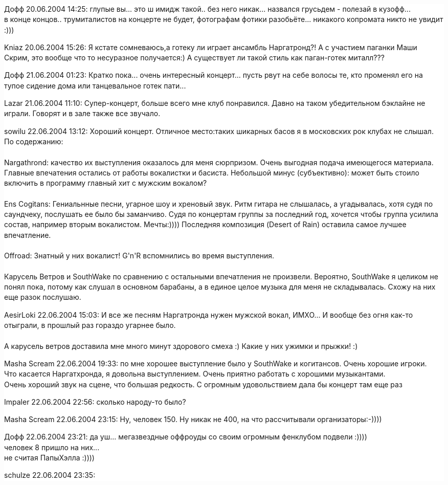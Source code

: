 Дофф 20.06.2004 14:25:
глупые вы... это ш имидж такой.. без него никак... назвался грусьдем - полезай в кузофф...<BR>в конце концов.. трумиталистов на концерте не будет, фотографам фотики разобьёте... никакого копромата никто не увидит :)))

Kniaz 20.06.2004 15:26:
Я кстате сомневаюсь,а готеку ли играет ансамбль Наргатронд?! А с участием паганки Маши Скрим, это вообще что то несуразное получается:) А существует ли такой стиль как паган-готек миталл???

Дофф 21.06.2004 01:23:
Кратко пока... очень интересный концерт... пусть рвут на себе волосы те, кто променял его на тупое сидение дома или танцевальное готек пати...

Lazar 21.06.2004 11:10:
Супер-концерт, больше всего мне клуб понравился. Давно на таком убедительном бэклайне не играли. Говорят и в зале также все звучало.

sowilu 22.06.2004 13:12:
Хороший концерт. Отличное место:таких шикарных басов я в московских рок клубах не слышал.<BR>По содержанию:<BR><BR>Nargathrond: качество их выступления оказалось для меня сюрпризом. Очень выгодная подача имеющегося материала. Главные впечатения остались от работы вокалистки и басиста. Небольшой минус (субъективно): может быть стоило включить в программу главный хит с мужским вокалом?<BR><BR>Ens Cogitans: Гениальнные песни, угарное шоу и хреновый звук. Ритм гитара не слышалась, а угадывалась, хотя судя по саундчеку, послушать ее было бы заманчиво. Судя по концертам группы за последний год, хочется чтобы группа усилила состав, например вторым вокалистом. Мечты:)))) Последняя композиция (Desert of Rain) оставила самое лучшее впечатление.<BR><BR>Offroad: Знатный у них вокалист! G'n'R вспомнились во время выступления.<BR><BR>Карусель Ветров и SouthWake по сравнению с остальными впечатления не произвели. Вероятно, SouthWake я целиком не понял пока, потому как слушал в основном барабаны, а в единое целое музыка для меня не складывалась. Схожу на них еще разок послушаю.  

AesirLoki 22.06.2004 15:03:
И все же песням Наргатронда нужен мужской вокал, ИМХО... И вообще без огня как-то отыграли, в прошлый раз гораздо угарнее было.<BR><BR>А карусель ветров доставила мне много минут здорового смеха :) Какие у них ужимки и прыжки! :)

Masha Scream 22.06.2004 19:33:
по мне хорошее выступление было у SouthWake и когитансов. Очень хорошие игроки. <BR>Что касается Наргатхронда, я довольна выступлением. Очень приятно работать с хорошими музыкантами.<BR>Очень хороший звук на сцене, что большая редкость. С огромным удовольствием дала бы концерт там еще раз

Impaler 22.06.2004 22:56:
сколько народу-то было?

Masha Scream 22.06.2004 23:15:
Ну, человек 150. Ну никак не 400, на что рассчитывали организаторы:-))))

Дофф 22.06.2004 23:21:
да уш... мегазвездные оффроуды со своим огромным фенклубом подвели :))))<BR>человек 8 пришло на них...<BR>не считая ПапыХэлла :))))

schulze 22.06.2004 23:35:
